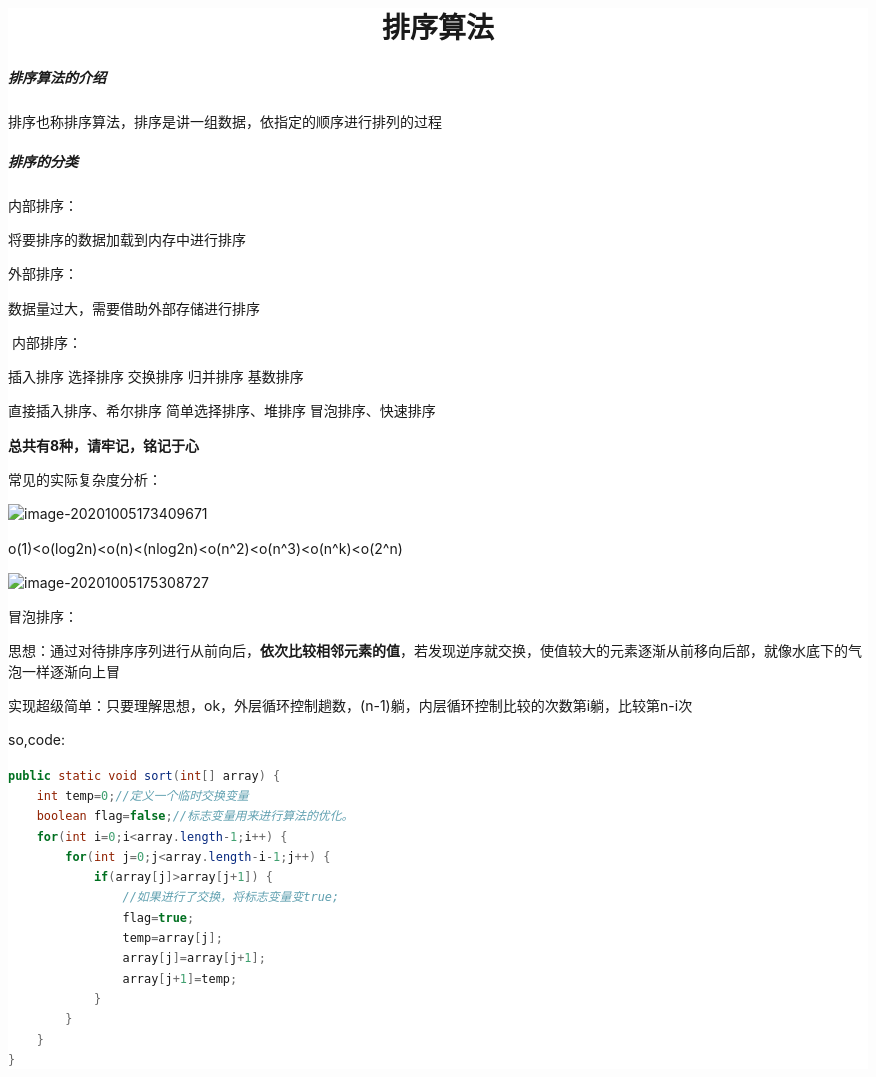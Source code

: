 #  <center>排序算法</center>

<h5>排序算法的介绍</h5>

排序也称排序算法，排序是讲一组数据，依指定的顺序进行排列的过程

<h5>排序的分类</h5>

内部排序：

将要排序的数据加载到内存中进行排序

外部排序：

数据量过大，需要借助外部存储进行排序



​														内部排序：

  插入排序	 							选择排序							交换排序						归并排序							基数排序

直接插入排序、希尔排序		简单选择排序、堆排序	冒泡排序、快速排序		

**总共有8种，请牢记，铭记于心**

常见的实际复杂度分析：

![image-20201005173409671](/home/lcy/.config/Typora/typora-user-images/image-20201005173409671.png) 

 o(1)<o(log2n)<o(n)<(nlog2n)<o(n^2)<o(n^3)<o(n^k)<o(2^n)

![image-20201005175308727](/home/lcy/.config/Typora/typora-user-images/image-20201005175308727.png)

冒泡排序：

思想：通过对待排序序列进行从前向后，**依次比较相邻元素的值**，若发现逆序就交换，使值较大的元素逐渐从前移向后部，就像水底下的气泡一样逐渐向上冒

实现超级简单：只要理解思想，ok，外层循环控制趟数，(n-1)躺，内层循环控制比较的次数第i躺，比较第n-i次

so,code:

```java
public static void sort(int[] array) {
	int temp=0;//定义一个临时交换变量
	boolean flag=false;//标志变量用来进行算法的优化。
	for(int i=0;i<array.length-1;i++) {
		for(int j=0;j<array.length-i-1;j++) {
			if(array[j]>array[j+1]) {
				//如果进行了交换，将标志变量变true;
				flag=true;
				temp=array[j];
				array[j]=array[j+1];
				array[j+1]=temp;
			}
		}
	}
}
```
